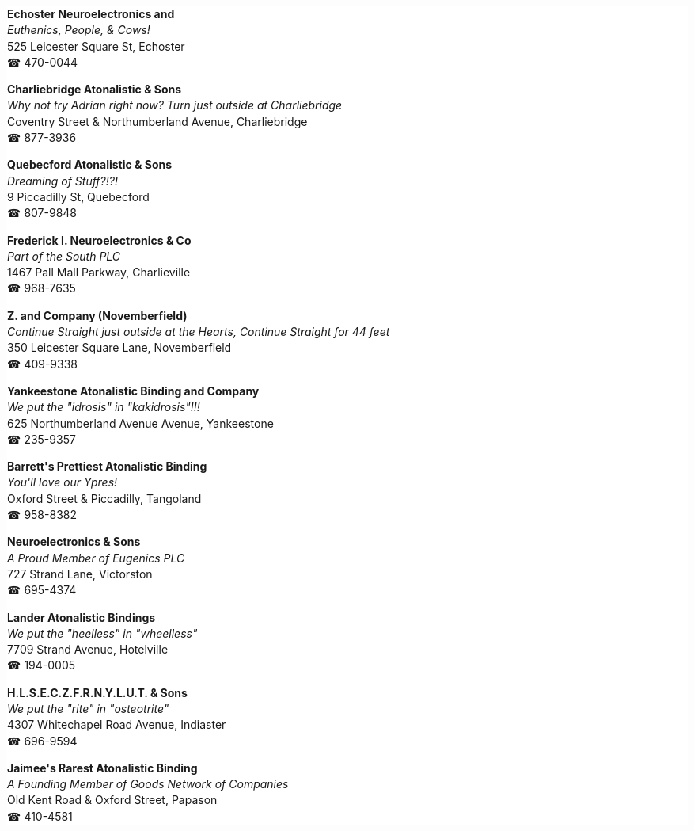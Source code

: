 **Echoster Neuroelectronics and**  
_Euthenics, People, & Cows!_  
525 Leicester Square St, Echoster  
☎ 470-0044

**Charliebridge Atonalistic & Sons**  
_Why not try Adrian right now? 
Turn just outside at Charliebridge_  
Coventry Street & Northumberland Avenue, Charliebridge  
☎ 877-3936

**Quebecford Atonalistic & Sons**  
_Dreaming of Stuff?!?!_  
9 Piccadilly St, Quebecford  
☎ 807-9848

**Frederick I. Neuroelectronics & Co**  
_Part of the South PLC_  
1467 Pall Mall Parkway, Charlieville  
☎ 968-7635

**Z. and Company (Novemberfield)**  
_Continue Straight just outside at the Hearts, Continue Straight for 44 feet_  
350 Leicester Square Lane, Novemberfield  
☎ 409-9338

**Yankeestone Atonalistic Binding and Company**  
_We put the "idrosis" in "kakidrosis"!!!_  
625 Northumberland Avenue Avenue, Yankeestone  
☎ 235-9357

**Barrett's Prettiest Atonalistic Binding**  
_You'll love our Ypres!_  
Oxford Street & Piccadilly, Tangoland  
☎ 958-8382

**Neuroelectronics & Sons**  
_A Proud Member of Eugenics PLC_  
727 Strand Lane, Victorston  
☎ 695-4374

**Lander Atonalistic Bindings**  
_We put the "heelless" in "wheelless"_  
7709 Strand Avenue, Hotelville  
☎ 194-0005

**H.L.S.E.C.Z.F.R.N.Y.L.U.T. & Sons**  
_We put the "rite" in "osteotrite"_  
4307 Whitechapel Road Avenue, Indiaster  
☎ 696-9594

**Jaimee's Rarest Atonalistic Binding**  
_A Founding Member of Goods Network of Companies_  
Old Kent Road & Oxford Street, Papason  
☎ 410-4581

